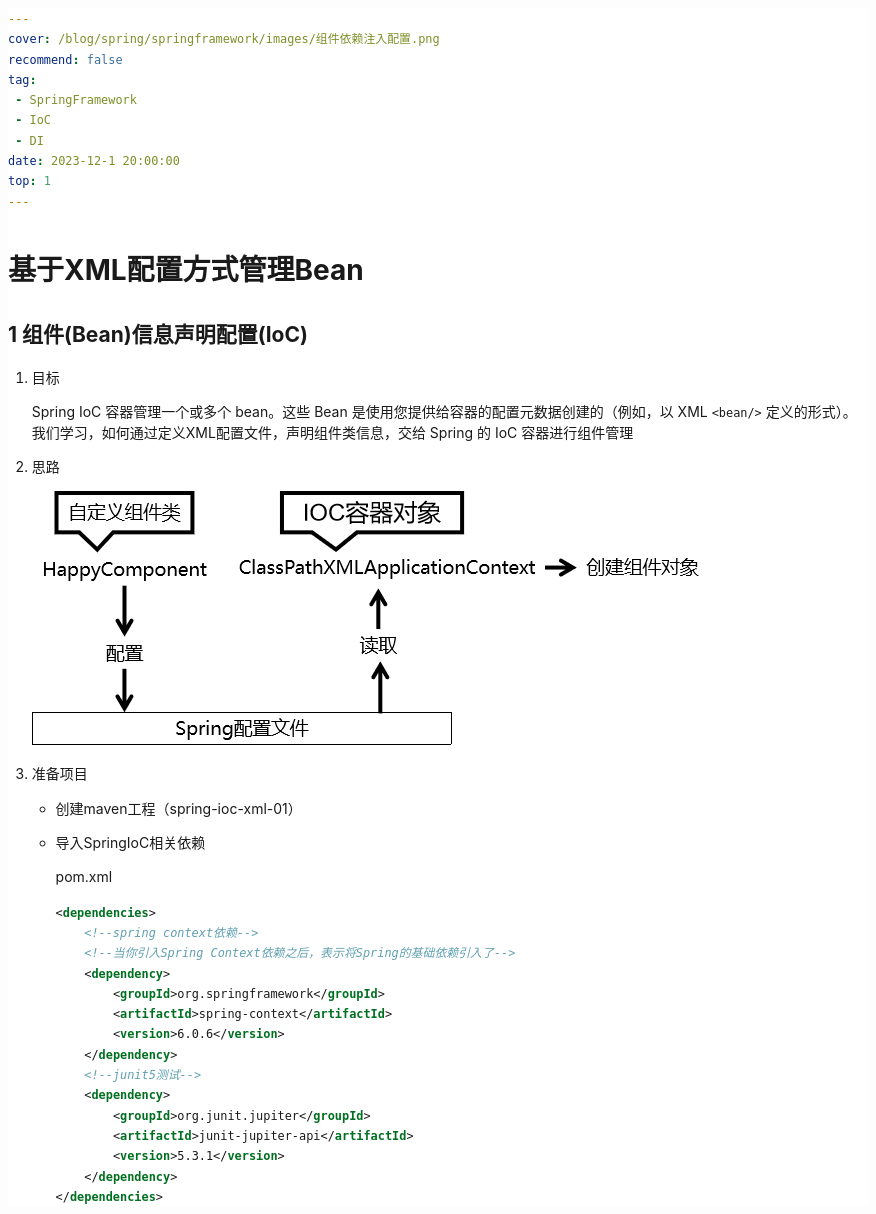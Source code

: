 ```yaml
---
cover: /blog/spring/springframework/images/组件依赖注入配置.png
recommend: false
tag:
 - SpringFramework
 - IoC
 - DI
date: 2023-12-1 20:00:00
top: 1
---
```

# 基于XML配置方式管理Bean

## 1 组件(Bean)信息声明配置(IoC)

1. 目标

   Spring IoC 容器管理一个或多个 bean。这些 Bean 是使用您提供给容器的配置元数据创建的（例如，以 XML `<bean/>` 定义的形式）。 我们学习，如何通过定义XML配置文件，声明组件类信息，交给 Spring 的 IoC 容器进行组件管理

2. 思路

   ![通过配置文件创建组件对象](./images/通过配置文件创建组件对象.png)

3. 准备项目

   - 创建maven工程（spring-ioc-xml-01）

   - 导入SpringIoC相关依赖

     pom.xml

     ```xml
     <dependencies>
         <!--spring context依赖-->
         <!--当你引入Spring Context依赖之后，表示将Spring的基础依赖引入了-->
         <dependency>
             <groupId>org.springframework</groupId>
             <artifactId>spring-context</artifactId>
             <version>6.0.6</version>
         </dependency>
         <!--junit5测试-->
         <dependency>
             <groupId>org.junit.jupiter</groupId>
             <artifactId>junit-jupiter-api</artifactId>
             <version>5.3.1</version>
         </dependency>
     </dependencies>
     ```
